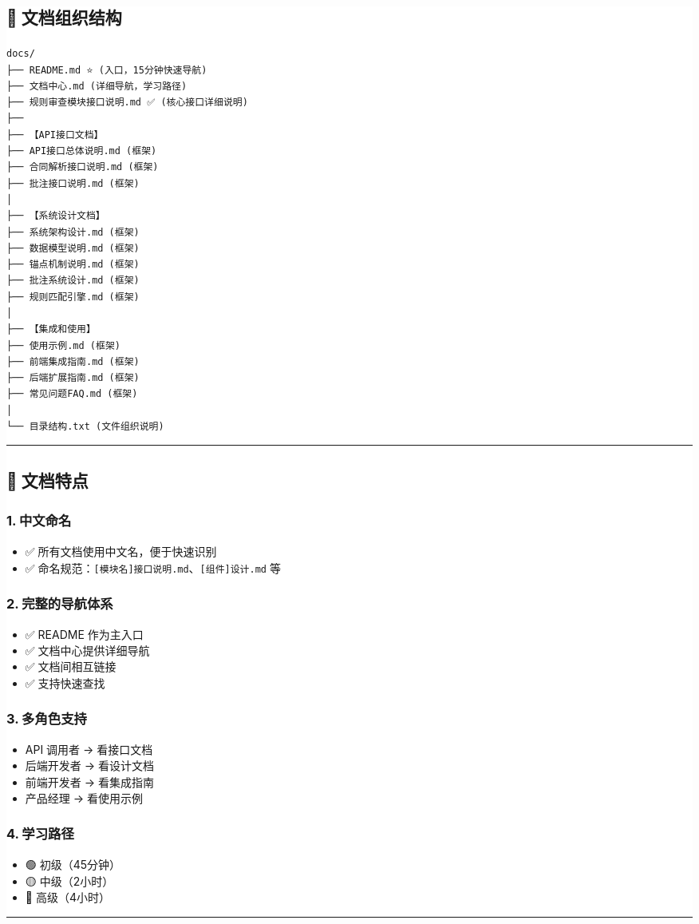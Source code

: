 
## 📁 文档组织结构

```
docs/
├── README.md ⭐️ (入口，15分钟快速导航)
├── 文档中心.md (详细导航，学习路径)
├── 规则审查模块接口说明.md ✅ (核心接口详细说明)
├──
├── 【API接口文档】
├── API接口总体说明.md (框架)
├── 合同解析接口说明.md (框架)
├── 批注接口说明.md (框架)
│
├── 【系统设计文档】
├── 系统架构设计.md (框架)
├── 数据模型说明.md (框架)
├── 锚点机制说明.md (框架)
├── 批注系统设计.md (框架)
├── 规则匹配引擎.md (框架)
│
├── 【集成和使用】
├── 使用示例.md (框架)
├── 前端集成指南.md (框架)
├── 后端扩展指南.md (框架)
├── 常见问题FAQ.md (框架)
│
└── 目录结构.txt (文件组织说明)
```

---

## 🎨 文档特点

### 1. 中文命名
- ✅ 所有文档使用中文名，便于快速识别
- ✅ 命名规范：`[模块名]接口说明.md`、`[组件]设计.md` 等

### 2. 完整的导航体系
- ✅ README 作为主入口
- ✅ 文档中心提供详细导航
- ✅ 文档间相互链接
- ✅ 支持快速查找

### 3. 多角色支持
- API 调用者 → 看接口文档
- 后端开发者 → 看设计文档
- 前端开发者 → 看集成指南
- 产品经理 → 看使用示例

### 4. 学习路径
- 🟢 初级（45分钟）
- 🟡 中级（2小时）
- 🔴 高级（4小时）

---